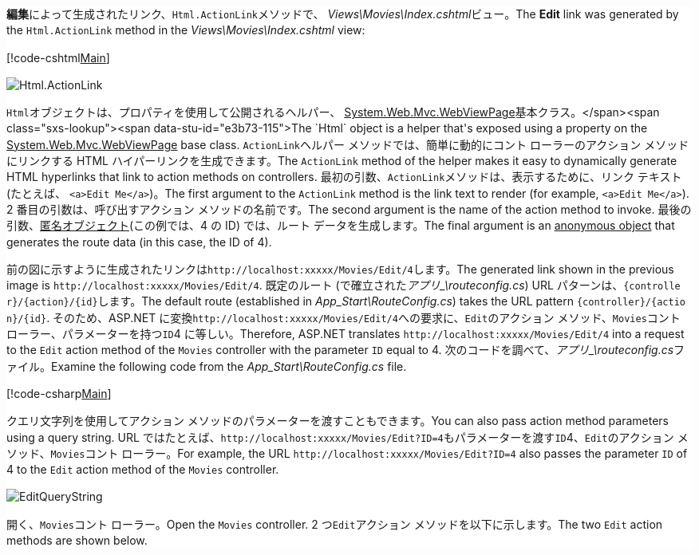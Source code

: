 <span data-ttu-id="e3b73-113">**編集**によって生成されたリンク、`Html.ActionLink`メソッドで、 *Views\Movies\Index.cshtml*ビュー。</span><span class="sxs-lookup"><span data-stu-id="e3b73-113">The **Edit** link was generated by the `Html.ActionLink` method in the *Views\Movies\Index.cshtml* view:</span></span>

[!code-cshtml[Main](examining-the-edit-methods-and-edit-view/samples/sample1.cshtml)]

![Html.ActionLink](examining-the-edit-methods-and-edit-view/_static/image2.png)

<span data-ttu-id="e3b73-115">`Html`オブジェクトは、プロパティを使用して公開されるヘルパー、 [System.Web.Mvc.WebViewPage](https://msdn.microsoft.com/library/gg402107(VS.98).aspx)基本クラス。</span><span class="sxs-lookup"><span data-stu-id="e3b73-115">The `Html` object is a helper that's exposed using a property on the [System.Web.Mvc.WebViewPage](https://msdn.microsoft.com/library/gg402107(VS.98).aspx) base class.</span></span> <span data-ttu-id="e3b73-116">`ActionLink`ヘルパー メソッドでは、簡単に動的にコント ローラーのアクション メソッドにリンクする HTML ハイパーリンクを生成できます。</span><span class="sxs-lookup"><span data-stu-id="e3b73-116">The `ActionLink` method of the helper makes it easy to dynamically generate HTML hyperlinks that link to action methods on controllers.</span></span> <span data-ttu-id="e3b73-117">最初の引数、`ActionLink`メソッドは、表示するために、リンク テキスト (たとえば、 `<a>Edit Me</a>`)。</span><span class="sxs-lookup"><span data-stu-id="e3b73-117">The first argument to the `ActionLink` method is the link text to render (for example, `<a>Edit Me</a>`).</span></span> <span data-ttu-id="e3b73-118">2 番目の引数は、呼び出すアクション メソッドの名前です。</span><span class="sxs-lookup"><span data-stu-id="e3b73-118">The second argument is the name of the action method to invoke.</span></span> <span data-ttu-id="e3b73-119">最後の引数、[匿名オブジェクト](https://weblogs.asp.net/scottgu/archive/2007/05/15/new-orcas-language-feature-anonymous-types.aspx)(この例では、4 の ID) では、ルート データを生成します。</span><span class="sxs-lookup"><span data-stu-id="e3b73-119">The final argument is an [anonymous object](https://weblogs.asp.net/scottgu/archive/2007/05/15/new-orcas-language-feature-anonymous-types.aspx) that generates the route data (in this case, the ID of 4).</span></span>

<span data-ttu-id="e3b73-120">前の図に示すように生成されたリンクは`http://localhost:xxxxx/Movies/Edit/4`します。</span><span class="sxs-lookup"><span data-stu-id="e3b73-120">The generated link shown in the previous image is `http://localhost:xxxxx/Movies/Edit/4`.</span></span> <span data-ttu-id="e3b73-121">既定のルート (で確立された*アプリ\_\routeconfig.cs*) URL パターンは、`{controller}/{action}/{id}`します。</span><span class="sxs-lookup"><span data-stu-id="e3b73-121">The default route (established in *App\_Start\RouteConfig.cs*) takes the URL pattern `{controller}/{action}/{id}`.</span></span> <span data-ttu-id="e3b73-122">そのため、ASP.NET に変換`http://localhost:xxxxx/Movies/Edit/4`への要求に、`Edit`のアクション メソッド、`Movies`コント ローラー、パラメーターを持つ`ID`4 に等しい。</span><span class="sxs-lookup"><span data-stu-id="e3b73-122">Therefore, ASP.NET translates `http://localhost:xxxxx/Movies/Edit/4` into a request to the `Edit` action method of the `Movies` controller with the parameter `ID` equal to 4.</span></span> <span data-ttu-id="e3b73-123">次のコードを調べて、*アプリ\_\routeconfig.cs*ファイル。</span><span class="sxs-lookup"><span data-stu-id="e3b73-123">Examine the following code from the *App\_Start\RouteConfig.cs* file.</span></span>

[!code-csharp[Main](examining-the-edit-methods-and-edit-view/samples/sample2.cs)]

<span data-ttu-id="e3b73-124">クエリ文字列を使用してアクション メソッドのパラメーターを渡すこともできます。</span><span class="sxs-lookup"><span data-stu-id="e3b73-124">You can also pass action method parameters using a query string.</span></span> <span data-ttu-id="e3b73-125">URL ではたとえば、`http://localhost:xxxxx/Movies/Edit?ID=4`もパラメーターを渡す`ID`4、`Edit`のアクション メソッド、`Movies`コント ローラー。</span><span class="sxs-lookup"><span data-stu-id="e3b73-125">For example, the URL `http://localhost:xxxxx/Movies/Edit?ID=4` also passes the parameter `ID` of 4 to the `Edit` action method of the `Movies` controller.</span></span>

![EditQueryString](examining-the-edit-methods-and-edit-view/_static/image3.png)

<span data-ttu-id="e3b73-127">開く、`Movies`コント ローラー。</span><span class="sxs-lookup"><span data-stu-id="e3b73-127">Open the `Movies` controller.</span></span> <span data-ttu-id="e3b73-128">2 つ`Edit`アクション メソッドを以下に示します。</span><span class="sxs-lookup"><span data-stu-id="e3b73-128">The two `Edit` action methods are shown below.</span></span>

